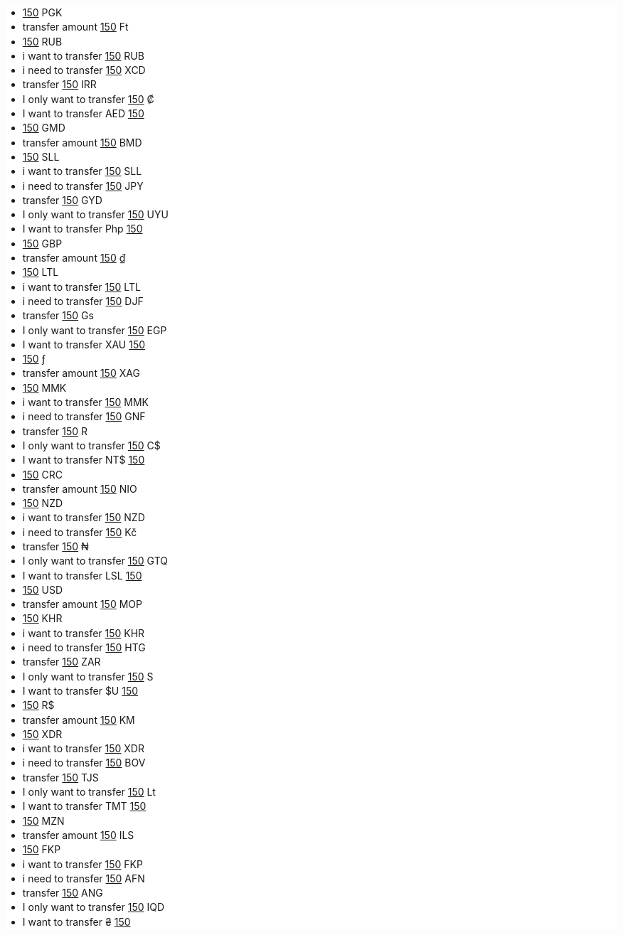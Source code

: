 - [150](amount_transfer) PGK
- transfer amount [150](amount_transfer) Ft
- [150](amount_transfer) RUB
- i want to transfer [150](amount_transfer) RUB
- i need to transfer [150](amount_transfer) XCD
- transfer [150](amount_transfer) IRR
- I only want to transfer [150](amount_transfer) ₡
- I want to transfer AED [150](amount_transfer)
- [150](amount_transfer) GMD
- transfer amount [150](amount_transfer) BMD
- [150](amount_transfer) SLL
- i want to transfer [150](amount_transfer) SLL
- i need to transfer [150](amount_transfer) JPY
- transfer [150](amount_transfer) GYD
- I only want to transfer [150](amount_transfer) UYU
- I want to transfer Php [150](amount_transfer)
- [150](amount_transfer) GBP
- transfer amount [150](amount_transfer) ₫
- [150](amount_transfer) LTL
- i want to transfer [150](amount_transfer) LTL
- i need to transfer [150](amount_transfer) DJF
- transfer [150](amount_transfer) Gs
- I only want to transfer [150](amount_transfer) EGP
- I want to transfer XAU [150](amount_transfer)
- [150](amount_transfer) ƒ
- transfer amount [150](amount_transfer) XAG
- [150](amount_transfer) MMK
- i want to transfer [150](amount_transfer) MMK
- i need to transfer [150](amount_transfer) GNF
- transfer [150](amount_transfer) R
- I only want to transfer [150](amount_transfer) C$
- I want to transfer NT$ [150](amount_transfer)
- [150](amount_transfer) CRC
- transfer amount [150](amount_transfer) NIO
- [150](amount_transfer) NZD
- i want to transfer [150](amount_transfer) NZD
- i need to transfer [150](amount_transfer) Kč
- transfer [150](amount_transfer) ₦
- I only want to transfer [150](amount_transfer) GTQ
- I want to transfer LSL [150](amount_transfer)
- [150](amount_transfer) USD
- transfer amount [150](amount_transfer) MOP
- [150](amount_transfer) KHR
- i want to transfer [150](amount_transfer) KHR
- i need to transfer [150](amount_transfer) HTG
- transfer [150](amount_transfer) ZAR
- I only want to transfer [150](amount_transfer) S
- I want to transfer $U [150](amount_transfer)
- [150](amount_transfer) R$
- transfer amount [150](amount_transfer) KM
- [150](amount_transfer) XDR
- i want to transfer [150](amount_transfer) XDR
- i need to transfer [150](amount_transfer) BOV
- transfer [150](amount_transfer) TJS
- I only want to transfer [150](amount_transfer) Lt
- I want to transfer TMT [150](amount_transfer)
- [150](amount_transfer) MZN
- transfer amount [150](amount_transfer) ILS
- [150](amount_transfer) FKP
- i want to transfer [150](amount_transfer) FKP
- i need to transfer [150](amount_transfer) AFN
- transfer [150](amount_transfer) ANG
- I only want to transfer [150](amount_transfer) IQD
- I want to transfer ₴ [150](amount_transfer)